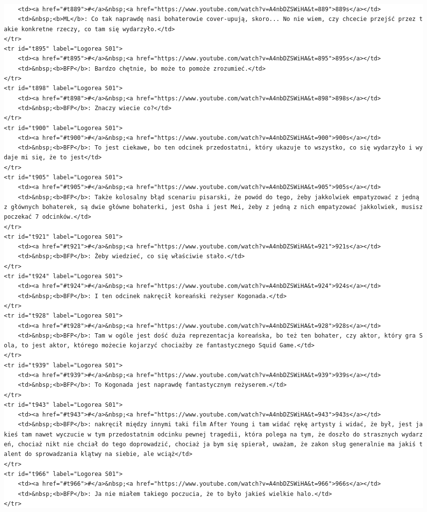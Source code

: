         <td><a href="#t889">#</a>&nbsp;<a href="https://www.youtube.com/watch?v=A4nbDZSWiHA&t=889">889s</a></td>
        <td>&nbsp;<b>ML</b>: Co tak naprawdę nasi bohaterowie cover-upują, skoro... No nie wiem, czy chcecie przejść przez takie konkretne rzeczy, co tam się wydarzyło.</td>
    </tr>
    <tr id="t895" label="Logorea S01">
        <td><a href="#t895">#</a>&nbsp;<a href="https://www.youtube.com/watch?v=A4nbDZSWiHA&t=895">895s</a></td>
        <td>&nbsp;<b>BFP</b>: Bardzo chętnie, bo może to pomoże zrozumieć.</td>
    </tr>
    <tr id="t898" label="Logorea S01">
        <td><a href="#t898">#</a>&nbsp;<a href="https://www.youtube.com/watch?v=A4nbDZSWiHA&t=898">898s</a></td>
        <td>&nbsp;<b>BFP</b>: Znaczy wiecie co?</td>
    </tr>
    <tr id="t900" label="Logorea S01">
        <td><a href="#t900">#</a>&nbsp;<a href="https://www.youtube.com/watch?v=A4nbDZSWiHA&t=900">900s</a></td>
        <td>&nbsp;<b>BFP</b>: To jest ciekawe, bo ten odcinek przedostatni, który ukazuje to wszystko, co się wydarzyło i wydaje mi się, że to jest</td>
    </tr>
    <tr id="t905" label="Logorea S01">
        <td><a href="#t905">#</a>&nbsp;<a href="https://www.youtube.com/watch?v=A4nbDZSWiHA&t=905">905s</a></td>
        <td>&nbsp;<b>BFP</b>: Także kolosalny błąd scenariu pisarski, że powód do tego, żeby jakkolwiek empatyzować z jedną z głównych bohaterek, są dwie główne bohaterki, jest Osha i jest Mei, żeby z jedną z nich empatyzować jakkolwiek, musisz poczekać 7 odcinków.</td>
    </tr>
    <tr id="t921" label="Logorea S01">
        <td><a href="#t921">#</a>&nbsp;<a href="https://www.youtube.com/watch?v=A4nbDZSWiHA&t=921">921s</a></td>
        <td>&nbsp;<b>BFP</b>: Żeby wiedzieć, co się właściwie stało.</td>
    </tr>
    <tr id="t924" label="Logorea S01">
        <td><a href="#t924">#</a>&nbsp;<a href="https://www.youtube.com/watch?v=A4nbDZSWiHA&t=924">924s</a></td>
        <td>&nbsp;<b>BFP</b>: I ten odcinek nakręcił koreański reżyser Kogonada.</td>
    </tr>
    <tr id="t928" label="Logorea S01">
        <td><a href="#t928">#</a>&nbsp;<a href="https://www.youtube.com/watch?v=A4nbDZSWiHA&t=928">928s</a></td>
        <td>&nbsp;<b>BFP</b>: Tam w ogóle jest dość duża reprezentacja koreańska, bo też ten bohater, czy aktor, który gra Sola, to jest aktor, którego możecie kojarzyć chociażby ze fantastycznego Squid Game.</td>
    </tr>
    <tr id="t939" label="Logorea S01">
        <td><a href="#t939">#</a>&nbsp;<a href="https://www.youtube.com/watch?v=A4nbDZSWiHA&t=939">939s</a></td>
        <td>&nbsp;<b>BFP</b>: To Kogonada jest naprawdę fantastycznym reżyserem.</td>
    </tr>
    <tr id="t943" label="Logorea S01">
        <td><a href="#t943">#</a>&nbsp;<a href="https://www.youtube.com/watch?v=A4nbDZSWiHA&t=943">943s</a></td>
        <td>&nbsp;<b>BFP</b>: nakręcił między innymi taki film After Young i tam widać rękę artysty i widać, że był, jest jakieś tam nawet wyczucie w tym przedostatnim odcinku pewnej tragedii, która polega na tym, że doszło do strasznych wydarzeń, chociaż nikt nie chciał do tego doprowadzić, chociaż ja bym się spierał, uważam, że zakon sług generalnie ma jakiś talent do sprowadzania klątwy na siebie, ale wciąż</td>
    </tr>
    <tr id="t966" label="Logorea S01">
        <td><a href="#t966">#</a>&nbsp;<a href="https://www.youtube.com/watch?v=A4nbDZSWiHA&t=966">966s</a></td>
        <td>&nbsp;<b>BFP</b>: Ja nie miałem takiego poczucia, że to było jakieś wielkie halo.</td>
    </tr>